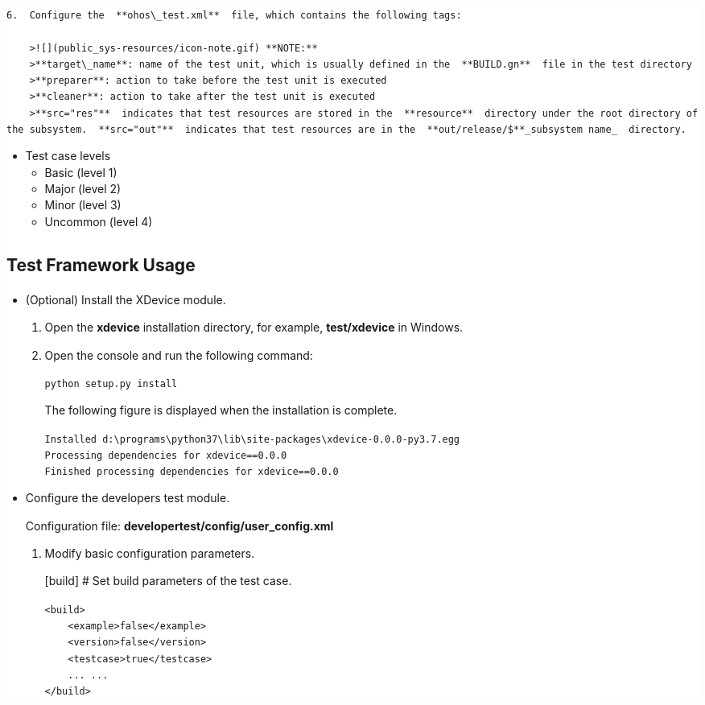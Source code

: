     6.  Configure the  **ohos\_test.xml**  file, which contains the following tags:

        >![](public_sys-resources/icon-note.gif) **NOTE:** 
        >**target\_name**: name of the test unit, which is usually defined in the  **BUILD.gn**  file in the test directory
        >**preparer**: action to take before the test unit is executed
        >**cleaner**: action to take after the test unit is executed
        >**src="res"**  indicates that test resources are stored in the  **resource**  directory under the root directory of the subsystem.  **src="out"**  indicates that test resources are in the  **out/release/$**_subsystem name_  directory.


-   Test case levels
    -   Basic \(level 1\)
    -   Major \(level 2\)
    -   Minor \(level 3\)
    -   Uncommon \(level 4\)


## Test Framework Usage<a name="section75882026185016"></a>

-   \(Optional\) Install the XDevice module.
    1.  Open the  **xdevice**  installation directory, for example,  **test/xdevice**  in Windows.
    2.  Open the console and run the following command:

        ```
        python setup.py install
        ```

        The following figure is displayed when the installation is complete.

        ```
        Installed d:\programs\python37\lib\site-packages\xdevice-0.0.0-py3.7.egg
        Processing dependencies for xdevice==0.0.0
        Finished processing dependencies for xdevice==0.0.0
        ```


-   Configure the developers test module.

    Configuration file:  **developertest/config/user\_config.xml**

    1.  Modify basic configuration parameters.

        \[build\]    \# Set build parameters of the test case.

        ```
        <build>
            <example>false</example>
            <version>false</version>
            <testcase>true</testcase>
            ... ...
        </build>
        ```
